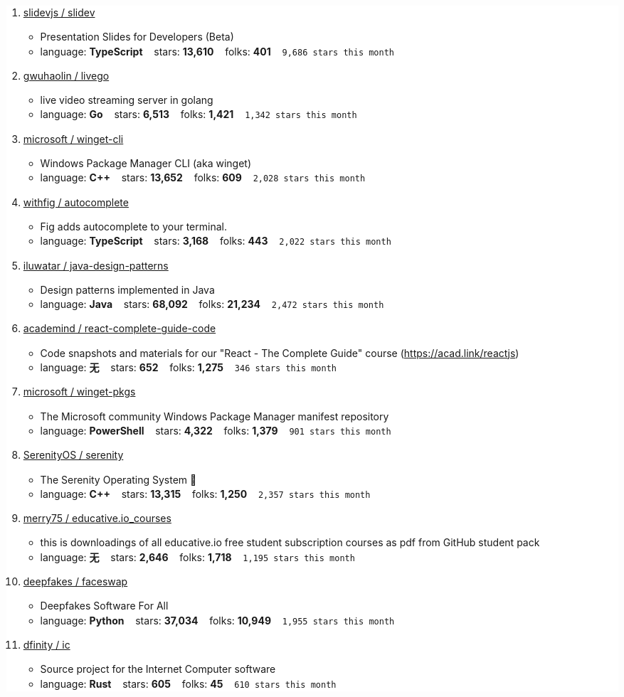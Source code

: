 1. [slidevjs / slidev](https://github.com/slidevjs/slidev)
    - Presentation Slides for Developers (Beta)
    - language: **TypeScript** &nbsp;&nbsp; stars: **13,610** &nbsp;&nbsp; folks: **401**  &nbsp;&nbsp; `9,686 stars this month`

1. [gwuhaolin / livego](https://github.com/gwuhaolin/livego)
    - live video streaming server in golang
    - language: **Go** &nbsp;&nbsp; stars: **6,513** &nbsp;&nbsp; folks: **1,421**  &nbsp;&nbsp; `1,342 stars this month`

1. [microsoft / winget-cli](https://github.com/microsoft/winget-cli)
    - Windows Package Manager CLI (aka winget)
    - language: **C++** &nbsp;&nbsp; stars: **13,652** &nbsp;&nbsp; folks: **609**  &nbsp;&nbsp; `2,028 stars this month`

1. [withfig / autocomplete](https://github.com/withfig/autocomplete)
    - Fig adds autocomplete to your terminal.
    - language: **TypeScript** &nbsp;&nbsp; stars: **3,168** &nbsp;&nbsp; folks: **443**  &nbsp;&nbsp; `2,022 stars this month`

1. [iluwatar / java-design-patterns](https://github.com/iluwatar/java-design-patterns)
    - Design patterns implemented in Java
    - language: **Java** &nbsp;&nbsp; stars: **68,092** &nbsp;&nbsp; folks: **21,234**  &nbsp;&nbsp; `2,472 stars this month`

1. [academind / react-complete-guide-code](https://github.com/academind/react-complete-guide-code)
    - Code snapshots and materials for our "React - The Complete Guide" course (https://acad.link/reactjs)
    - language: **无** &nbsp;&nbsp; stars: **652** &nbsp;&nbsp; folks: **1,275**  &nbsp;&nbsp; `346 stars this month`

1. [microsoft / winget-pkgs](https://github.com/microsoft/winget-pkgs)
    - The Microsoft community Windows Package Manager manifest repository
    - language: **PowerShell** &nbsp;&nbsp; stars: **4,322** &nbsp;&nbsp; folks: **1,379**  &nbsp;&nbsp; `901 stars this month`

1. [SerenityOS / serenity](https://github.com/SerenityOS/serenity)
    - The Serenity Operating System 🐞
    - language: **C++** &nbsp;&nbsp; stars: **13,315** &nbsp;&nbsp; folks: **1,250**  &nbsp;&nbsp; `2,357 stars this month`

1. [merry75 / educative.io_courses](https://github.com/merry75/educative.io_courses)
    - this is downloadings of all educative.io free student subscription courses as pdf from GitHub student pack
    - language: **无** &nbsp;&nbsp; stars: **2,646** &nbsp;&nbsp; folks: **1,718**  &nbsp;&nbsp; `1,195 stars this month`

1. [deepfakes / faceswap](https://github.com/deepfakes/faceswap)
    - Deepfakes Software For All
    - language: **Python** &nbsp;&nbsp; stars: **37,034** &nbsp;&nbsp; folks: **10,949**  &nbsp;&nbsp; `1,955 stars this month`

1. [dfinity / ic](https://github.com/dfinity/ic)
    - Source project for the Internet Computer software
    - language: **Rust** &nbsp;&nbsp; stars: **605** &nbsp;&nbsp; folks: **45**  &nbsp;&nbsp; `610 stars this month`
